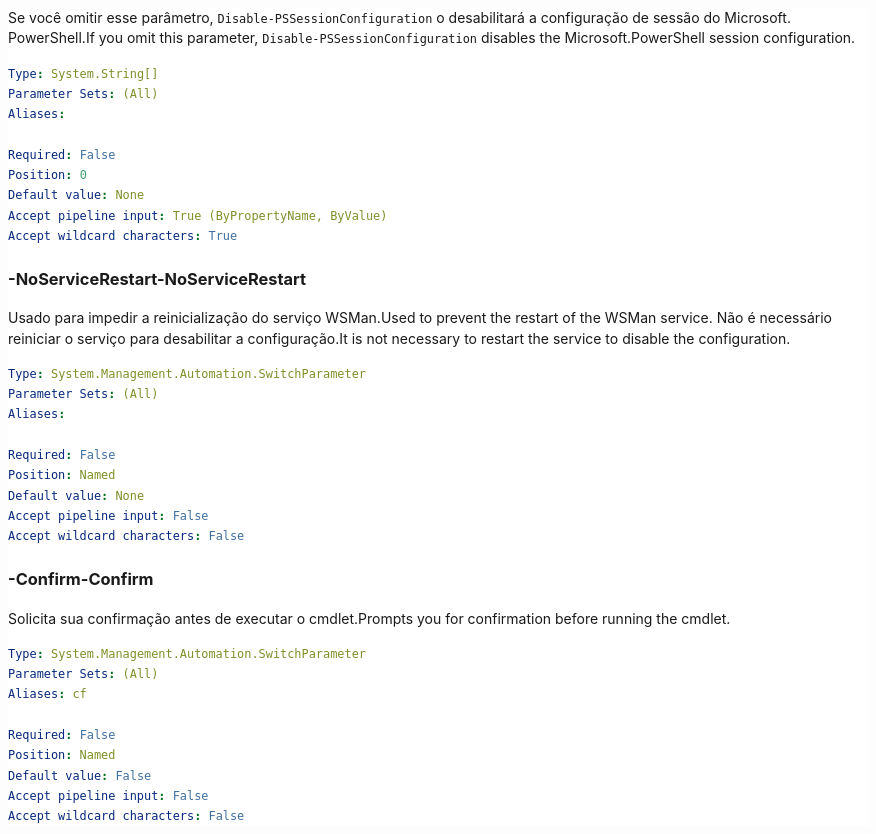 <span data-ttu-id="0bd7a-138">Se você omitir esse parâmetro, `Disable-PSSessionConfiguration` o desabilitará a configuração de sessão do Microsoft. PowerShell.</span><span class="sxs-lookup"><span data-stu-id="0bd7a-138">If you omit this parameter, `Disable-PSSessionConfiguration` disables the Microsoft.PowerShell session configuration.</span></span>

```yaml
Type: System.String[]
Parameter Sets: (All)
Aliases:

Required: False
Position: 0
Default value: None
Accept pipeline input: True (ByPropertyName, ByValue)
Accept wildcard characters: True
```

### <span data-ttu-id="0bd7a-139">-NoServiceRestart</span><span class="sxs-lookup"><span data-stu-id="0bd7a-139">-NoServiceRestart</span></span>

<span data-ttu-id="0bd7a-140">Usado para impedir a reinicialização do serviço WSMan.</span><span class="sxs-lookup"><span data-stu-id="0bd7a-140">Used to prevent the restart of the WSMan service.</span></span> <span data-ttu-id="0bd7a-141">Não é necessário reiniciar o serviço para desabilitar a configuração.</span><span class="sxs-lookup"><span data-stu-id="0bd7a-141">It is not necessary to restart the service to disable the configuration.</span></span>

```yaml
Type: System.Management.Automation.SwitchParameter
Parameter Sets: (All)
Aliases:

Required: False
Position: Named
Default value: None
Accept pipeline input: False
Accept wildcard characters: False
```

### <span data-ttu-id="0bd7a-142">-Confirm</span><span class="sxs-lookup"><span data-stu-id="0bd7a-142">-Confirm</span></span>

<span data-ttu-id="0bd7a-143">Solicita sua confirmação antes de executar o cmdlet.</span><span class="sxs-lookup"><span data-stu-id="0bd7a-143">Prompts you for confirmation before running the cmdlet.</span></span>

```yaml
Type: System.Management.Automation.SwitchParameter
Parameter Sets: (All)
Aliases: cf

Required: False
Position: Named
Default value: False
Accept pipeline input: False
Accept wildcard characters: False
```
